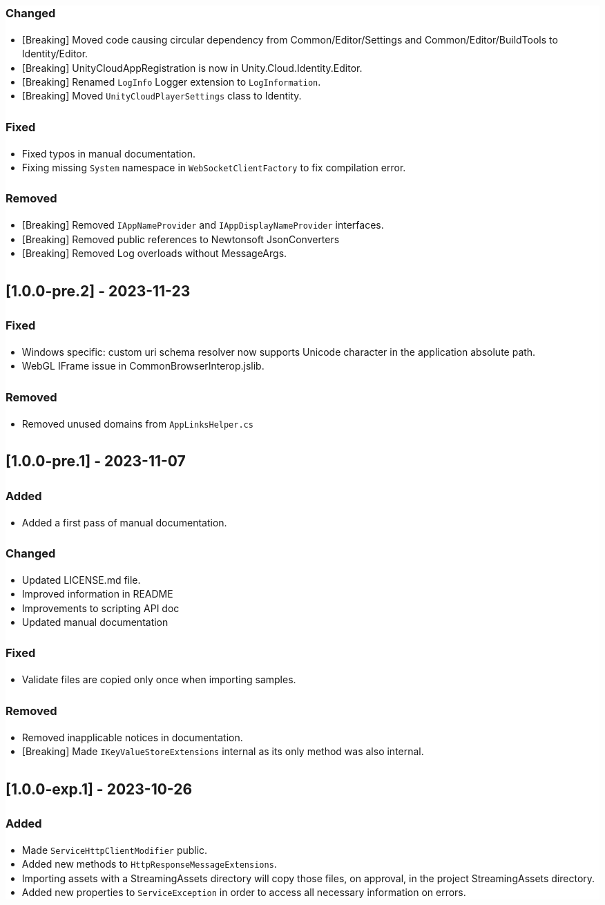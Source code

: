 ### Changed
- [Breaking] Moved code causing circular dependency from Common/Editor/Settings and Common/Editor/BuildTools to Identity/Editor.
- [Breaking] UnityCloudAppRegistration is now in Unity.Cloud.Identity.Editor.
- [Breaking] Renamed `LogInfo` Logger extension to `LogInformation`.
- [Breaking] Moved `UnityCloudPlayerSettings` class to Identity.

### Fixed
- Fixed typos in manual documentation.
- Fixing missing `System` namespace in `WebSocketClientFactory` to fix compilation error.

### Removed
- [Breaking] Removed `IAppNameProvider` and `IAppDisplayNameProvider` interfaces.
- [Breaking] Removed public references to Newtonsoft JsonConverters
- [Breaking] Removed Log overloads without MessageArgs.

## [1.0.0-pre.2] - 2023-11-23

### Fixed
- Windows specific: custom uri schema resolver now supports Unicode character in the application absolute path.
- WebGL IFrame issue in CommonBrowserInterop.jslib.

### Removed
- Removed unused domains from `AppLinksHelper.cs`

## [1.0.0-pre.1] - 2023-11-07

### Added
- Added a first pass of manual documentation.

### Changed
- Updated LICENSE.md file.
- Improved information in README
- Improvements to scripting API doc
- Updated manual documentation

### Fixed
- Validate files are copied only once when importing samples.

### Removed
- Removed inapplicable notices in documentation.
- [Breaking] Made `IKeyValueStoreExtensions` internal as its only method was also internal.

## [1.0.0-exp.1] - 2023-10-26

### Added
- Made `ServiceHttpClientModifier` public.
- Added new methods to `HttpResponseMessageExtensions`.
- Importing assets with a StreamingAssets directory will copy those files, on approval, in the project StreamingAssets directory.
- Added new properties to `ServiceException` in order to access all necessary information on errors.
